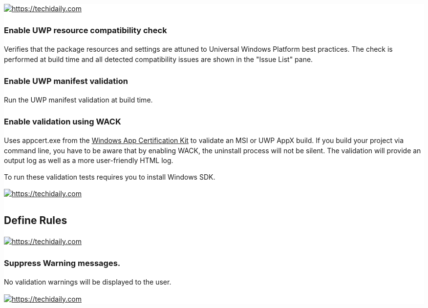 
<a href="https://appsumo.8odi.net/c/5597632/2094476/7443" target="_top" id="2094476">
  <img src="//a.impactradius-go.com/display-ad/7443-2094476" border="0" alt="https://techidaily.com" width="728" height="90"/>
</a>
<img height="0" width="0" src="https://appsumo.8odi.net/i/5597632/2094476/7443" style="position:absolute;visibility:hidden;" border="0" />


### Enable UWP resource compatibility check

Verifies that the package resources and settings are attuned to Universal Windows Platform best practices. The check is performed at build time and all detected compatibility issues are shown in the "Issue List" pane.

### Enable UWP manifest validation

Run the UWP manifest validation at build time.

### Enable validation using WACK

Uses appcert.exe from the [Windows App Certification Kit](https://learn.microsoft.com/en-us/windows/uwp/debug-test-perf/windows-app-certification-kit) to validate an MSI or UWP AppX build. If you build your project via command line, you have to be aware that by enabling WACK, the uninstall process will not be silent. The validation will provide an output log as well as a more user-friendly HTML log. 

To run these validation tests requires you to install Windows SDK.


<a href="https://review-au.sjv.io/c/5597632/2098705/14409" target="_top" id="2098705">
  <img src="//a.impactradius-go.com/display-ad/14409-2098705" border="0" alt="https://techidaily.com" width="250" height="90"/>
</a>
<img height="0" width="0" src="https://review-au.sjv.io/i/5597632/2098705/14409" style="position:absolute;visibility:hidden;" border="0" />


## Define Rules


<a href="https://ephamedtechinc.pxf.io/c/5597632/2137218/26400" target="_top" id="2137218">
  <img src="//a.impactradius-go.com/display-ad/26400-2137218" border="0" alt="https://techidaily.com" width="728" height="90"/>
</a>
<img height="0" width="0" src="https://ephamedtechinc.pxf.io/i/5597632/2137218/26400" style="position:absolute;visibility:hidden;" border="0" />


### Suppress Warning messages.

No validation warnings will be displayed to the user.


<a href="https://25home.pxf.io/c/5597632/2148640/16836" target="_top" id="2148640">
  <img src="//a.impactradius-go.com/display-ad/16836-2148640" border="0" alt="https://techidaily.com" width="234" height="60"/>
</a>
<img height="0" width="0" src="https://25home.pxf.io/i/5597632/2148640/16836" style="position:absolute;visibility:hidden;" border="0" />
